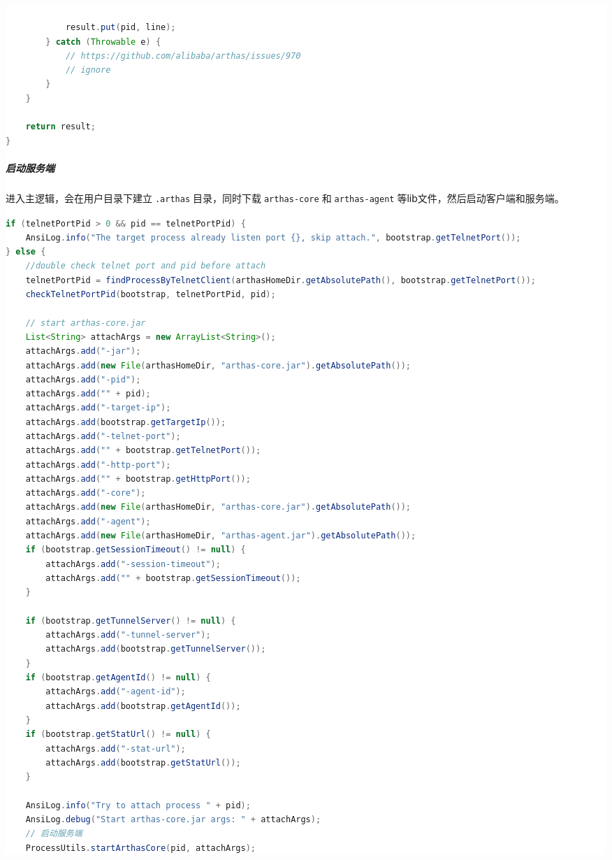 ```java

			result.put(pid, line);
		} catch (Throwable e) {
			// https://github.com/alibaba/arthas/issues/970
			// ignore
		}
	}

	return result;
}
```

##### 启动服务端

进入主逻辑，会在用户目录下建立 `.arthas` 目录，同时下载 `arthas-core` 和 `arthas-agent` 等lib文件，然后启动客户端和服务端。

```java
if (telnetPortPid > 0 && pid == telnetPortPid) {
	AnsiLog.info("The target process already listen port {}, skip attach.", bootstrap.getTelnetPort());
} else {
	//double check telnet port and pid before attach
	telnetPortPid = findProcessByTelnetClient(arthasHomeDir.getAbsolutePath(), bootstrap.getTelnetPort());
	checkTelnetPortPid(bootstrap, telnetPortPid, pid);

	// start arthas-core.jar
	List<String> attachArgs = new ArrayList<String>();
	attachArgs.add("-jar");
	attachArgs.add(new File(arthasHomeDir, "arthas-core.jar").getAbsolutePath());
	attachArgs.add("-pid");
	attachArgs.add("" + pid);
	attachArgs.add("-target-ip");
	attachArgs.add(bootstrap.getTargetIp());
	attachArgs.add("-telnet-port");
	attachArgs.add("" + bootstrap.getTelnetPort());
	attachArgs.add("-http-port");
	attachArgs.add("" + bootstrap.getHttpPort());
	attachArgs.add("-core");
	attachArgs.add(new File(arthasHomeDir, "arthas-core.jar").getAbsolutePath());
	attachArgs.add("-agent");
	attachArgs.add(new File(arthasHomeDir, "arthas-agent.jar").getAbsolutePath());
	if (bootstrap.getSessionTimeout() != null) {
		attachArgs.add("-session-timeout");
		attachArgs.add("" + bootstrap.getSessionTimeout());
	}

	if (bootstrap.getTunnelServer() != null) {
		attachArgs.add("-tunnel-server");
		attachArgs.add(bootstrap.getTunnelServer());
	}
	if (bootstrap.getAgentId() != null) {
		attachArgs.add("-agent-id");
		attachArgs.add(bootstrap.getAgentId());
	}
	if (bootstrap.getStatUrl() != null) {
		attachArgs.add("-stat-url");
		attachArgs.add(bootstrap.getStatUrl());
	}

	AnsiLog.info("Try to attach process " + pid);
	AnsiLog.debug("Start arthas-core.jar args: " + attachArgs);
	// 启动服务端
	ProcessUtils.startArthasCore(pid, attachArgs);
```